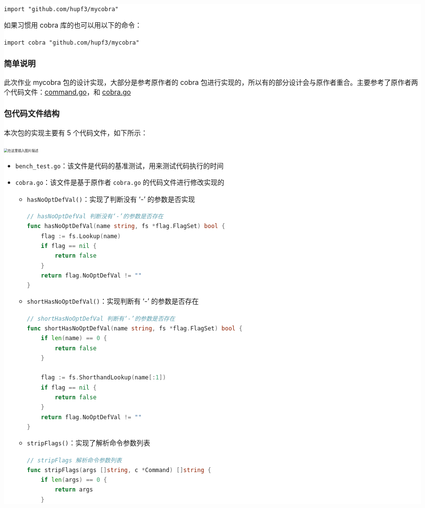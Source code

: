 `import "github.com/hupf3/mycobra"`

如果习惯用 cobra 库的也可以用以下的命令：

`import cobra "github.com/hupf3/mycobra"`

### 简单说明

此次作业 mycobra 包的设计实现，大部分是参考原作者的 cobra 包进行实现的，所以有的部分设计会与原作者重合。主要参考了原作者两个代码文件：[command.go](https://github.com/spf13/cobra/blob/master/command.go)，和 [cobra.go](https://github.com/spf13/cobra/blob/master/cobra.go)

### 包代码文件结构

本次包的实现主要有 5 个代码文件，如下所示：

<img src="https://img-blog.csdnimg.cn/2020102620393350.png?x-oss-process=image/watermark,type_ZmFuZ3poZW5naGVpdGk,shadow_10,text_aHR0cHM6Ly9ibG9nLmNzZG4ubmV0L3FxXzQzMjY3Nzcz,size_16,color_FFFFFF,t_70#pic_center" alt="在这里插入图片描述" style="zoom: 50%;" />

- `bench_test.go`：该文件是代码的基准测试，用来测试代码执行的时间

- `cobra.go`：该文件是基于原作者 `cobra.go` 的代码文件进行修改实现的

  - `hasNoOptDefVal()`：实现了判断没有 ‘-’ 的参数是否实现

    ```go
    // hasNoOptDefVal 判断没有‘-’的参数是否存在
    func hasNoOptDefVal(name string, fs *flag.FlagSet) bool {
    	flag := fs.Lookup(name)
    	if flag == nil {
    		return false
    	}
    	return flag.NoOptDefVal != ""
    }
    ```

  - `shortHasNoOptDefVal()`：实现判断有 ‘-’ 的参数是否存在

    ```go
    // shortHasNoOptDefVal 判断有‘-’的参数是否存在
    func shortHasNoOptDefVal(name string, fs *flag.FlagSet) bool {
    	if len(name) == 0 {
    		return false
    	}
    
    	flag := fs.ShorthandLookup(name[:1])
    	if flag == nil {
    		return false
    	}
    	return flag.NoOptDefVal != ""
    }
    ```

  - `stripFlags()`：实现了解析命令参数列表

    ```go
    // stripFlags 解析命令参数列表
    func stripFlags(args []string, c *Command) []string {
    	if len(args) == 0 {
    		return args
    	}
    